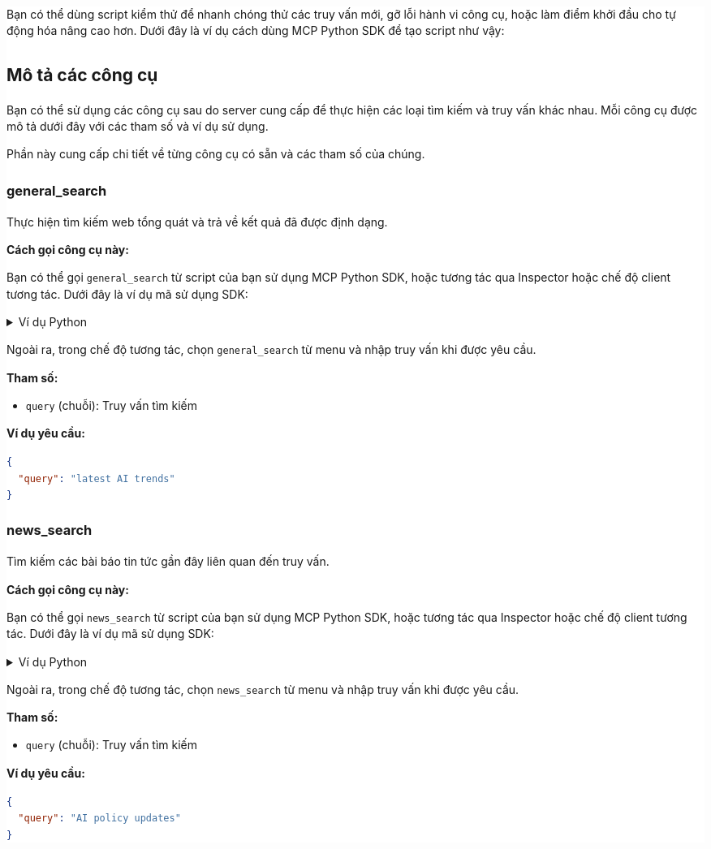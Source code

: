 Bạn có thể dùng script kiểm thử để nhanh chóng thử các truy vấn mới, gỡ lỗi hành vi công cụ, hoặc làm điểm khởi đầu cho tự động hóa nâng cao hơn. Dưới đây là ví dụ cách dùng MCP Python SDK để tạo script như vậy:

## Mô tả các công cụ

Bạn có thể sử dụng các công cụ sau do server cung cấp để thực hiện các loại tìm kiếm và truy vấn khác nhau. Mỗi công cụ được mô tả dưới đây với các tham số và ví dụ sử dụng.

Phần này cung cấp chi tiết về từng công cụ có sẵn và các tham số của chúng.

### general_search

Thực hiện tìm kiếm web tổng quát và trả về kết quả đã được định dạng.

**Cách gọi công cụ này:**

Bạn có thể gọi `general_search` từ script của bạn sử dụng MCP Python SDK, hoặc tương tác qua Inspector hoặc chế độ client tương tác. Dưới đây là ví dụ mã sử dụng SDK:

<details><summary>Ví dụ Python</summary></details>

Ngoài ra, trong chế độ tương tác, chọn `general_search` từ menu và nhập truy vấn khi được yêu cầu.

**Tham số:**
- `query` (chuỗi): Truy vấn tìm kiếm

**Ví dụ yêu cầu:**

```json
{
  "query": "latest AI trends"
}
```

### news_search

Tìm kiếm các bài báo tin tức gần đây liên quan đến truy vấn.

**Cách gọi công cụ này:**

Bạn có thể gọi `news_search` từ script của bạn sử dụng MCP Python SDK, hoặc tương tác qua Inspector hoặc chế độ client tương tác. Dưới đây là ví dụ mã sử dụng SDK:

<details><summary>Ví dụ Python</summary></details>

Ngoài ra, trong chế độ tương tác, chọn `news_search` từ menu và nhập truy vấn khi được yêu cầu.

**Tham số:**
- `query` (chuỗi): Truy vấn tìm kiếm

**Ví dụ yêu cầu:**

```json
{
  "query": "AI policy updates"
}
```
